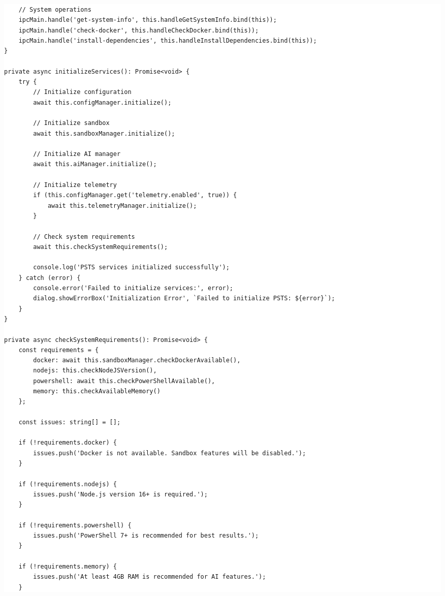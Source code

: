         // System operations
        ipcMain.handle('get-system-info', this.handleGetSystemInfo.bind(this));
        ipcMain.handle('check-docker', this.handleCheckDocker.bind(this));
        ipcMain.handle('install-dependencies', this.handleInstallDependencies.bind(this));
    }

    private async initializeServices(): Promise<void> {
        try {
            // Initialize configuration
            await this.configManager.initialize();
            
            // Initialize sandbox
            await this.sandboxManager.initialize();
            
            // Initialize AI manager
            await this.aiManager.initialize();
            
            // Initialize telemetry
            if (this.configManager.get('telemetry.enabled', true)) {
                await this.telemetryManager.initialize();
            }
            
            // Check system requirements
            await this.checkSystemRequirements();
            
            console.log('PSTS services initialized successfully');
        } catch (error) {
            console.error('Failed to initialize services:', error);
            dialog.showErrorBox('Initialization Error', `Failed to initialize PSTS: ${error}`);
        }
    }

    private async checkSystemRequirements(): Promise<void> {
        const requirements = {
            docker: await this.sandboxManager.checkDockerAvailable(),
            nodejs: this.checkNodeJSVersion(),
            powershell: await this.checkPowerShellAvailable(),
            memory: this.checkAvailableMemory()
        };

        const issues: string[] = [];
        
        if (!requirements.docker) {
            issues.push('Docker is not available. Sandbox features will be disabled.');
        }
        
        if (!requirements.nodejs) {
            issues.push('Node.js version 16+ is required.');
        }
        
        if (!requirements.powershell) {
            issues.push('PowerShell 7+ is recommended for best results.');
        }
        
        if (!requirements.memory) {
            issues.push('At least 4GB RAM is recommended for AI features.');
        }
